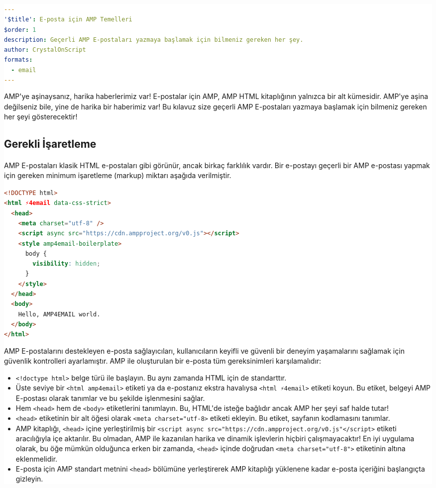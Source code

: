 ```yaml
---
'$title': E-posta için AMP Temelleri
$order: 1
description: Geçerli AMP E-postaları yazmaya başlamak için bilmeniz gereken her şey.
author: CrystalOnScript
formats:
  - email
---
```


AMP'ye aşinaysanız, harika haberlerimiz var! E-postalar için AMP, AMP HTML kitaplığının yalnızca bir alt kümesidir. AMP'ye aşina değilseniz bile, yine de harika bir haberimiz var! Bu kılavuz size geçerli AMP E-postaları yazmaya başlamak için bilmeniz gereken her şeyi gösterecektir!

## Gerekli İşaretleme

AMP E-postaları klasik HTML e-postaları gibi görünür, ancak birkaç farklılık vardır. Bir e-postayı geçerli bir AMP e-postası yapmak için gereken minimum işaretleme (markup) miktarı aşağıda verilmiştir.

```html
<!DOCTYPE html>
<html ⚡4email data-css-strict>
  <head>
    <meta charset="utf-8" />
    <script async src="https://cdn.ampproject.org/v0.js"></script>
    <style amp4email-boilerplate>
      body {
        visibility: hidden;
      }
    </style>
  </head>
  <body>
    Hello, AMP4EMAIL world.
  </body>
</html>
```

AMP E-postalarını destekleyen e-posta sağlayıcıları, kullanıcıların keyifli ve güvenli bir deneyim yaşamalarını sağlamak için güvenlik kontrolleri ayarlamıştır. AMP ile oluşturulan bir e-posta tüm gereksinimleri karşılamalıdır:

- `<!doctype html>` belge türü ile başlayın. Bu aynı zamanda HTML için de standarttır.
- Üste seviye bir `<html amp4email>` etiketi ya da e-postanız ekstra havalıysa `<html ⚡4email>` etiketi koyun. Bu etiket, belgeyi AMP E-postası olarak tanımlar ve bu şekilde işlenmesini sağlar.
- Hem `<head>` hem de `<body>` etiketlerini tanımlayın. Bu, HTML'de isteğe bağlıdır ancak AMP her şeyi saf halde tutar!
- `<head>` etiketinin bir alt öğesi olarak `<meta charset="utf-8>` etiketi ekleyin. Bu etiket, sayfanın kodlamasını tanımlar.
- AMP kitaplığı, `<head>` içine yerleştirilmiş bir `<script async src="https://cdn.ampproject.org/v0.js"</script>` etiketi aracılığıyla içe aktarılır. Bu olmadan, AMP ile kazanılan harika ve dinamik işlevlerin hiçbiri çalışmayacaktır! En iyi uygulama olarak, bu öğe mümkün olduğunca erken bir zamanda, `<head>` içinde doğrudan `<meta charset="utf-8">` etiketinin altına eklenmelidir.
- E-posta için AMP standart metnini `<head>` bölümüne yerleştirerek AMP kitaplığı yüklenene kadar e-posta içeriğini başlangıçta gizleyin.
